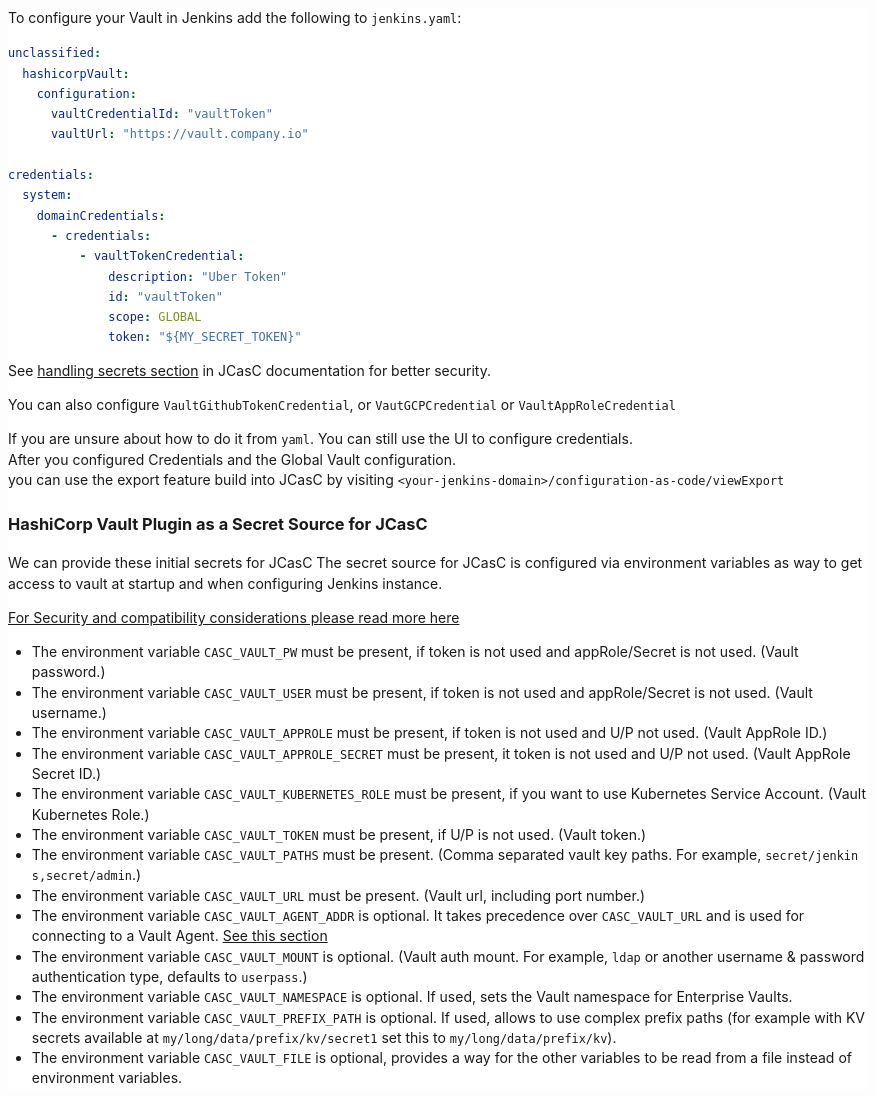 To configure your Vault in Jenkins add the following to `jenkins.yaml`:

```yaml
unclassified:
  hashicorpVault:
    configuration:
      vaultCredentialId: "vaultToken"
      vaultUrl: "https://vault.company.io"

credentials:
  system:
    domainCredentials:
      - credentials:
          - vaultTokenCredential:
              description: "Uber Token"
              id: "vaultToken"
              scope: GLOBAL
              token: "${MY_SECRET_TOKEN}"
```

See [handling secrets section](https://github.com/jenkinsci/configuration-as-code-plugin/blob/master/docs/features/secrets.adoc) in JCasC documentation for better security.

You can also configure `VaultGithubTokenCredential`, or `VautGCPCredential` or `VaultAppRoleCredential`

If you are unsure about how to do it from `yaml`. You can still use the UI to configure credentials.  
After you configured Credentials and the Global Vault configuration.  
you can use the export feature build into JCasC by visiting `<your-jenkins-domain>/configuration-as-code/viewExport` 

### HashiCorp Vault Plugin as a Secret Source for JCasC

We can provide these initial secrets for JCasC
The secret source for JCasC is configured via environment variables as way to get access to vault at startup and when configuring Jenkins instance.

[For Security and compatibility considerations please read more here](https://github.com/jenkinsci/configuration-as-code-plugin#security-and-compatibility-considerations)

- The environment variable `CASC_VAULT_PW` must be present, if token is not used and appRole/Secret is not used. (Vault password.)
- The environment variable `CASC_VAULT_USER` must be present, if token is not used and appRole/Secret is not used. (Vault username.)
- The environment variable `CASC_VAULT_APPROLE` must be present, if token is not used and U/P not used. (Vault AppRole ID.)
- The environment variable `CASC_VAULT_APPROLE_SECRET` must be present, it token is not used and U/P not used. (Vault AppRole Secret ID.)
- The environment variable `CASC_VAULT_KUBERNETES_ROLE` must be present, if you want to use Kubernetes Service Account. (Vault Kubernetes Role.)
- The environment variable `CASC_VAULT_TOKEN` must be present, if U/P is not used. (Vault token.)
- The environment variable `CASC_VAULT_PATHS` must be present. (Comma separated vault key paths. For example, `secret/jenkins,secret/admin`.)
- The environment variable `CASC_VAULT_URL` must be present. (Vault url, including port number.)
- The environment variable `CASC_VAULT_AGENT_ADDR` is optional. It takes precedence over `CASC_VAULT_URL` and is used for connecting to a Vault Agent. [See this section](#vault-agent)
- The environment variable `CASC_VAULT_MOUNT` is optional. (Vault auth mount. For example, `ldap` or another username & password authentication type, defaults to `userpass`.)
- The environment variable `CASC_VAULT_NAMESPACE` is optional. If used, sets the Vault namespace for Enterprise Vaults.
- The environment variable `CASC_VAULT_PREFIX_PATH` is optional. If used, allows to use complex prefix paths (for example with KV secrets available at `my/long/data/prefix/kv/secret1` set this to `my/long/data/prefix/kv`).
- The environment variable `CASC_VAULT_FILE` is optional, provides a way for the other variables to be read from a file instead of environment variables.